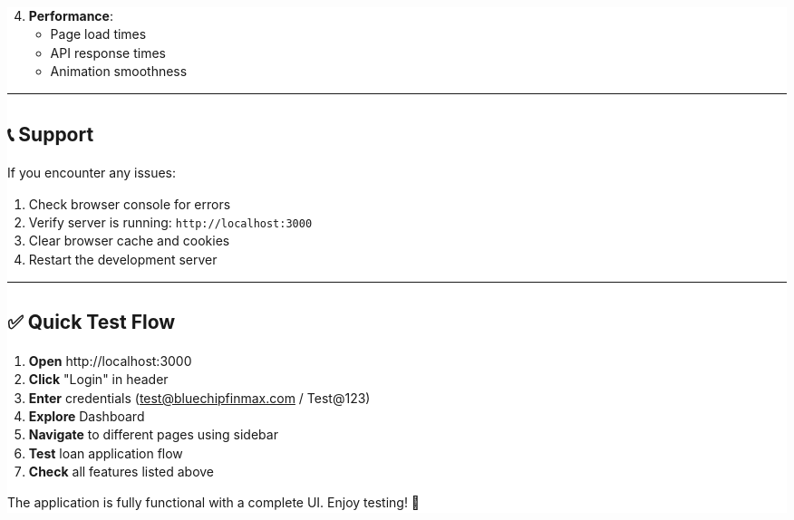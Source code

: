 4. **Performance**:
   - Page load times
   - API response times
   - Animation smoothness

---

## 📞 Support

If you encounter any issues:
1. Check browser console for errors
2. Verify server is running: `http://localhost:3000`
3. Clear browser cache and cookies
4. Restart the development server

---

## ✅ Quick Test Flow

1. **Open** http://localhost:3000
2. **Click** "Login" in header
3. **Enter** credentials (test@bluechipfinmax.com / Test@123)
4. **Explore** Dashboard
5. **Navigate** to different pages using sidebar
6. **Test** loan application flow
7. **Check** all features listed above

The application is fully functional with a complete UI. Enjoy testing! 🚀